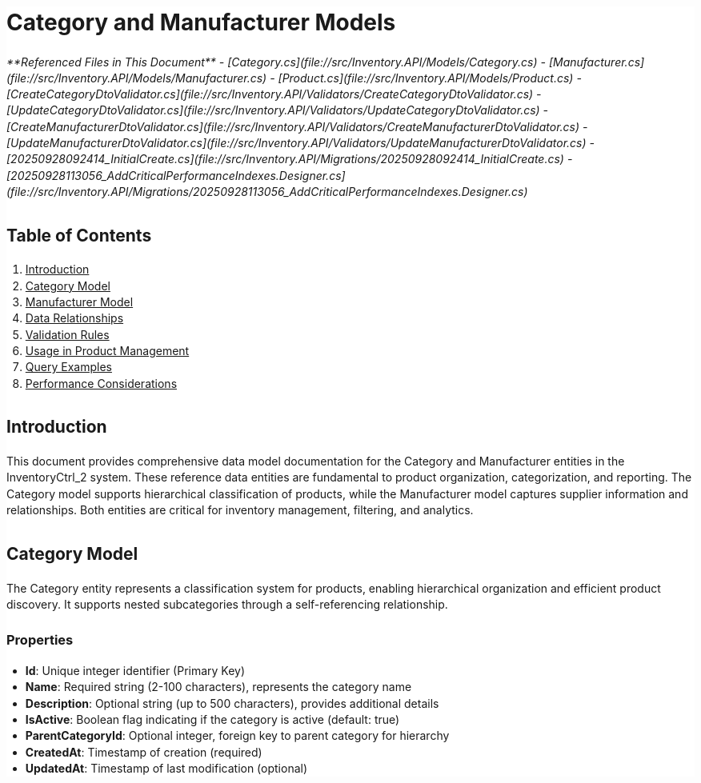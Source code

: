 # Category and Manufacturer Models

<cite>
**Referenced Files in This Document**   
- [Category.cs](file://src/Inventory.API/Models/Category.cs)
- [Manufacturer.cs](file://src/Inventory.API/Models/Manufacturer.cs)
- [Product.cs](file://src/Inventory.API/Models/Product.cs)
- [CreateCategoryDtoValidator.cs](file://src/Inventory.API/Validators/CreateCategoryDtoValidator.cs)
- [UpdateCategoryDtoValidator.cs](file://src/Inventory.API/Validators/UpdateCategoryDtoValidator.cs)
- [CreateManufacturerDtoValidator.cs](file://src/Inventory.API/Validators/CreateManufacturerDtoValidator.cs)
- [UpdateManufacturerDtoValidator.cs](file://src/Inventory.API/Validators/UpdateManufacturerDtoValidator.cs)
- [20250928092414_InitialCreate.cs](file://src/Inventory.API/Migrations/20250928092414_InitialCreate.cs)
- [20250928113056_AddCriticalPerformanceIndexes.Designer.cs](file://src/Inventory.API/Migrations/20250928113056_AddCriticalPerformanceIndexes.Designer.cs)
</cite>

## Table of Contents
1. [Introduction](#introduction)
2. [Category Model](#category-model)
3. [Manufacturer Model](#manufacturer-model)
4. [Data Relationships](#data-relationships)
5. [Validation Rules](#validation-rules)
6. [Usage in Product Management](#usage-in-product-management)
7. [Query Examples](#query-examples)
8. [Performance Considerations](#performance-considerations)

## Introduction
This document provides comprehensive data model documentation for the Category and Manufacturer entities in the InventoryCtrl_2 system. These reference data entities are fundamental to product organization, categorization, and reporting. The Category model supports hierarchical classification of products, while the Manufacturer model captures supplier information and relationships. Both entities are critical for inventory management, filtering, and analytics.

## Category Model

The Category entity represents a classification system for products, enabling hierarchical organization and efficient product discovery. It supports nested subcategories through a self-referencing relationship.

### Properties
- **Id**: Unique integer identifier (Primary Key)
- **Name**: Required string (2-100 characters), represents the category name
- **Description**: Optional string (up to 500 characters), provides additional details
- **IsActive**: Boolean flag indicating if the category is active (default: true)
- **ParentCategoryId**: Optional integer, foreign key to parent category for hierarchy
- **CreatedAt**: Timestamp of creation (required)
- **UpdatedAt**: Timestamp of last modification (optional)
